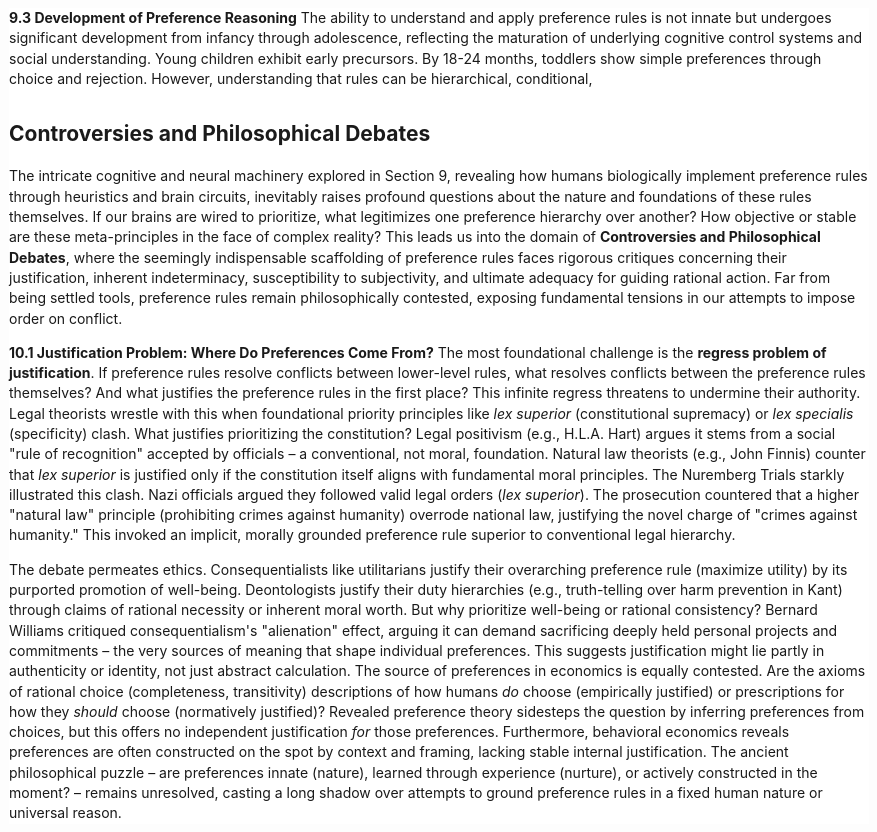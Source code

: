 **9.3 Development of Preference Reasoning**
The ability to understand and apply preference rules is not innate but undergoes significant development from infancy through adolescence, reflecting the maturation of underlying cognitive control systems and social understanding. Young children exhibit early precursors. By 18-24 months, toddlers show simple preferences through choice and rejection. However, understanding that rules can be hierarchical, conditional,

## Controversies and Philosophical Debates

The intricate cognitive and neural machinery explored in Section 9, revealing how humans biologically implement preference rules through heuristics and brain circuits, inevitably raises profound questions about the nature and foundations of these rules themselves. If our brains are wired to prioritize, what legitimizes one preference hierarchy over another? How objective or stable are these meta-principles in the face of complex reality? This leads us into the domain of **Controversies and Philosophical Debates**, where the seemingly indispensable scaffolding of preference rules faces rigorous critiques concerning their justification, inherent indeterminacy, susceptibility to subjectivity, and ultimate adequacy for guiding rational action. Far from being settled tools, preference rules remain philosophically contested, exposing fundamental tensions in our attempts to impose order on conflict.

**10.1 Justification Problem: Where Do Preferences Come From?**
The most foundational challenge is the **regress problem of justification**. If preference rules resolve conflicts between lower-level rules, what resolves conflicts between the preference rules themselves? And what justifies the preference rules in the first place? This infinite regress threatens to undermine their authority. Legal theorists wrestle with this when foundational priority principles like *lex superior* (constitutional supremacy) or *lex specialis* (specificity) clash. What justifies prioritizing the constitution? Legal positivism (e.g., H.L.A. Hart) argues it stems from a social "rule of recognition" accepted by officials – a conventional, not moral, foundation. Natural law theorists (e.g., John Finnis) counter that *lex superior* is justified only if the constitution itself aligns with fundamental moral principles. The Nuremberg Trials starkly illustrated this clash. Nazi officials argued they followed valid legal orders (*lex superior*). The prosecution countered that a higher "natural law" principle (prohibiting crimes against humanity) overrode national law, justifying the novel charge of "crimes against humanity." This invoked an implicit, morally grounded preference rule superior to conventional legal hierarchy.

The debate permeates ethics. Consequentialists like utilitarians justify their overarching preference rule (maximize utility) by its purported promotion of well-being. Deontologists justify their duty hierarchies (e.g., truth-telling over harm prevention in Kant) through claims of rational necessity or inherent moral worth. But why prioritize well-being or rational consistency? Bernard Williams critiqued consequentialism's "alienation" effect, arguing it can demand sacrificing deeply held personal projects and commitments – the very sources of meaning that shape individual preferences. This suggests justification might lie partly in authenticity or identity, not just abstract calculation. The source of preferences in economics is equally contested. Are the axioms of rational choice (completeness, transitivity) descriptions of how humans *do* choose (empirically justified) or prescriptions for how they *should* choose (normatively justified)? Revealed preference theory sidesteps the question by inferring preferences from choices, but this offers no independent justification *for* those preferences. Furthermore, behavioral economics reveals preferences are often constructed on the spot by context and framing, lacking stable internal justification. The ancient philosophical puzzle – are preferences innate (nature), learned through experience (nurture), or actively constructed in the moment? – remains unresolved, casting a long shadow over attempts to ground preference rules in a fixed human nature or universal reason.
